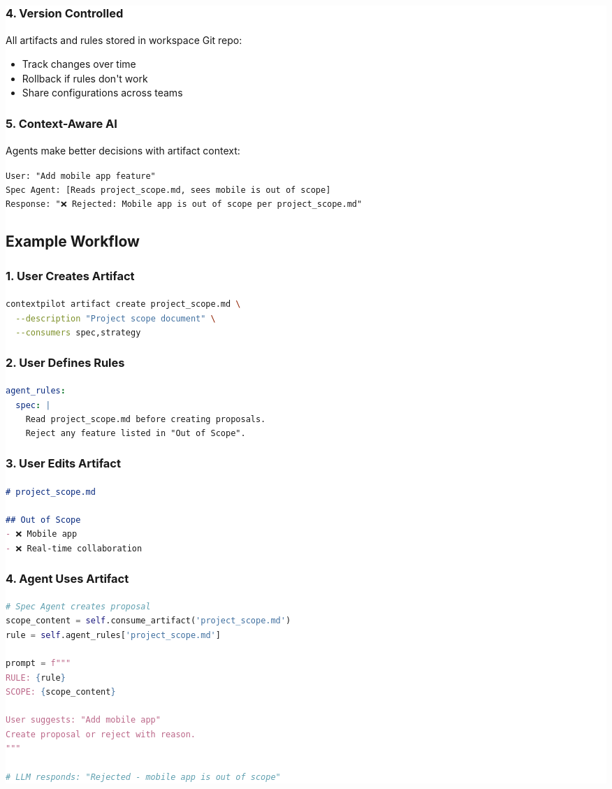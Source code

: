 ### 4. **Version Controlled**
All artifacts and rules stored in workspace Git repo:
- Track changes over time
- Rollback if rules don't work
- Share configurations across teams

### 5. **Context-Aware AI**
Agents make better decisions with artifact context:
```
User: "Add mobile app feature"
Spec Agent: [Reads project_scope.md, sees mobile is out of scope]
Response: "❌ Rejected: Mobile app is out of scope per project_scope.md"
```

## Example Workflow

### 1. User Creates Artifact
```bash
contextpilot artifact create project_scope.md \
  --description "Project scope document" \
  --consumers spec,strategy
```

### 2. User Defines Rules
```yaml
agent_rules:
  spec: |
    Read project_scope.md before creating proposals.
    Reject any feature listed in "Out of Scope".
```

### 3. User Edits Artifact
```markdown
# project_scope.md

## Out of Scope
- ❌ Mobile app
- ❌ Real-time collaboration
```

### 4. Agent Uses Artifact
```python
# Spec Agent creates proposal
scope_content = self.consume_artifact('project_scope.md')
rule = self.agent_rules['project_scope.md']

prompt = f"""
RULE: {rule}
SCOPE: {scope_content}

User suggests: "Add mobile app"
Create proposal or reject with reason.
"""

# LLM responds: "Rejected - mobile app is out of scope"
```
